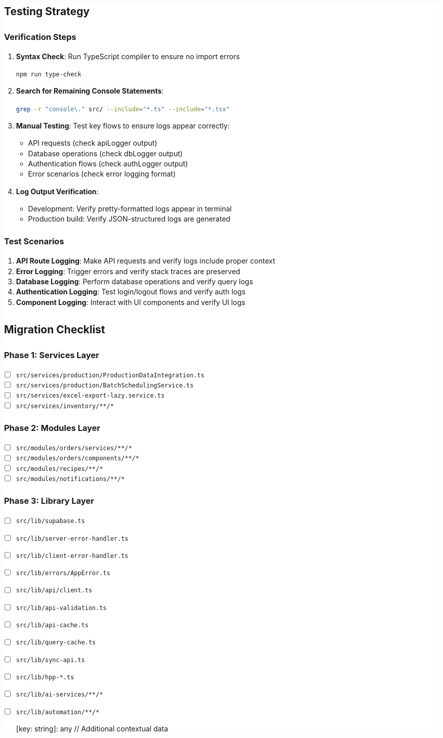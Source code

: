 ## Testing Strategy

### Verification Steps

1. **Syntax Check**: Run TypeScript compiler to ensure no import errors
   ```bash
   npm run type-check
   ```

2. **Search for Remaining Console Statements**:
   ```bash
   grep -r "console\." src/ --include="*.ts" --include="*.tsx"
   ```

3. **Manual Testing**: Test key flows to ensure logs appear correctly:
   - API requests (check apiLogger output)
   - Database operations (check dbLogger output)
   - Authentication flows (check authLogger output)
   - Error scenarios (check error logging format)

4. **Log Output Verification**:
   - Development: Verify pretty-formatted logs appear in terminal
   - Production build: Verify JSON-structured logs are generated

### Test Scenarios

1. **API Route Logging**: Make API requests and verify logs include proper context
2. **Error Logging**: Trigger errors and verify stack traces are preserved
3. **Database Logging**: Perform database operations and verify query logs
4. **Authentication Logging**: Test login/logout flows and verify auth logs
5. **Component Logging**: Interact with UI components and verify UI logs

## Migration Checklist

### Phase 1: Services Layer
- [ ] `src/services/production/ProductionDataIntegration.ts`
- [ ] `src/services/production/BatchSchedulingService.ts`
- [ ] `src/services/excel-export-lazy.service.ts`
- [ ] `src/services/inventory/**/*`

### Phase 2: Modules Layer
- [ ] `src/modules/orders/services/**/*`
- [ ] `src/modules/orders/components/**/*`
- [ ] `src/modules/recipes/**/*`
- [ ] `src/modules/notifications/**/*`

### Phase 3: Library Layer
- [ ] `src/lib/supabase.ts`
- [ ] `src/lib/server-error-handler.ts`
- [ ] `src/lib/client-error-handler.ts`
- [ ] `src/lib/errors/AppError.ts`
- [ ] `src/lib/api/client.ts`
- [ ] `src/lib/api-validation.ts`
- [ ] `src/lib/api-cache.ts`
- [ ] `src/lib/query-cache.ts`
- [ ] `src/lib/sync-api.ts`
- [ ] `src/lib/hpp-*.ts`
- [ ] `src/lib/ai-services/**/*`
- [ ] `src/lib/automation/**/*`


  [key: string]: any   // Additional contextual data